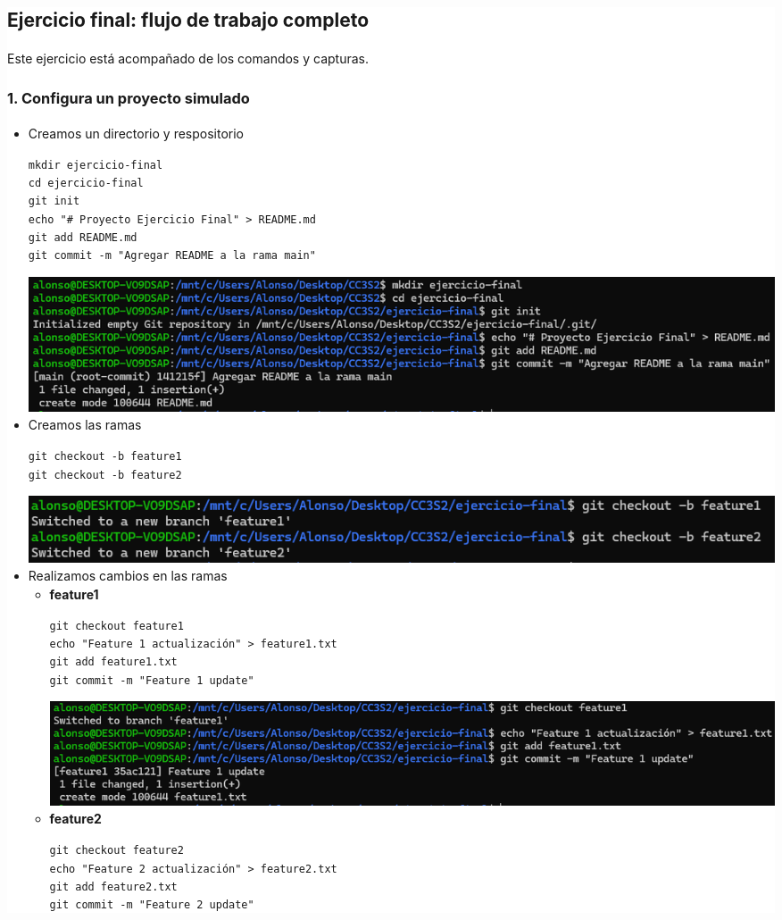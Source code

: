 ## Ejercicio final: flujo de trabajo completo

Este ejercicio está acompañado de los comandos y capturas.
### 1. Configura un proyecto simulado
- Creamos un directorio y respositorio
	``` shell
	mkdir ejercicio-final
	cd ejercicio-final
	git init
	echo "# Proyecto Ejercicio Final" > README.md 
	git add README.md 
	git commit -m "Agregar README a la rama main"
	```
	![[consolaf1.png]](https://github.com/al-2100/CC3S2/blob/main/Actividad%204/imagenes/consolaf1.png?raw=true)
- Creamos las ramas
	```shell
	git checkout -b feature1
	git checkout -b feature2
	```
	![[consolaf2.png]](https://github.com/al-2100/CC3S2/blob/main/Actividad%204/imagenes/consolaf2.png?raw=true)
- Realizamos cambios en las ramas
	- **feature1**
		```shell
		git checkout feature1
		echo "Feature 1 actualización" > feature1.txt
		git add feature1.txt
		git commit -m "Feature 1 update"
		```
		![[consolaf3.png]](https://github.com/al-2100/CC3S2/blob/main/Actividad%204/imagenes/consolaf3.png?raw=true)
	- **feature2**
		```shell
		git checkout feature2
		echo "Feature 2 actualización" > feature2.txt
		git add feature2.txt
		git commit -m "Feature 2 update"
		```